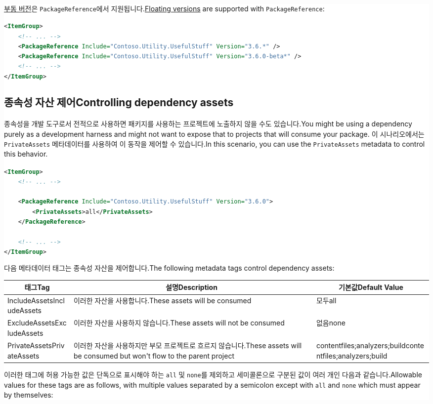 <span data-ttu-id="f38c2-119">[부동 버전](../consume-packages/dependency-resolution.md#floating-versions)은 `PackageReference`에서 지원됩니다.</span><span class="sxs-lookup"><span data-stu-id="f38c2-119">[Floating versions](../consume-packages/dependency-resolution.md#floating-versions) are supported with `PackageReference`:</span></span>

```xml
<ItemGroup>
    <!-- ... -->
    <PackageReference Include="Contoso.Utility.UsefulStuff" Version="3.6.*" />
    <PackageReference Include="Contoso.Utility.UsefulStuff" Version="3.6.0-beta*" />
    <!-- ... -->
</ItemGroup>
```

## <a name="controlling-dependency-assets"></a><span data-ttu-id="f38c2-120">종속성 자산 제어</span><span class="sxs-lookup"><span data-stu-id="f38c2-120">Controlling dependency assets</span></span>

<span data-ttu-id="f38c2-121">종속성을 개발 도구로서 전적으로 사용하면 패키지를 사용하는 프로젝트에 노출하지 않을 수도 있습니다.</span><span class="sxs-lookup"><span data-stu-id="f38c2-121">You might be using a dependency purely as a development harness and might not want to expose that to projects that will consume your package.</span></span> <span data-ttu-id="f38c2-122">이 시나리오에서는 `PrivateAssets` 메타데이터를 사용하여 이 동작을 제어할 수 있습니다.</span><span class="sxs-lookup"><span data-stu-id="f38c2-122">In this scenario, you can use the `PrivateAssets` metadata to control this behavior.</span></span>

```xml
<ItemGroup>
    <!-- ... -->

    <PackageReference Include="Contoso.Utility.UsefulStuff" Version="3.6.0">
        <PrivateAssets>all</PrivateAssets>
    </PackageReference>

    <!-- ... -->
</ItemGroup>
```

<span data-ttu-id="f38c2-123">다음 메타데이터 태그는 종속성 자산을 제어합니다.</span><span class="sxs-lookup"><span data-stu-id="f38c2-123">The following metadata tags control dependency assets:</span></span>

| <span data-ttu-id="f38c2-124">태그</span><span class="sxs-lookup"><span data-stu-id="f38c2-124">Tag</span></span> | <span data-ttu-id="f38c2-125">설명</span><span class="sxs-lookup"><span data-stu-id="f38c2-125">Description</span></span> | <span data-ttu-id="f38c2-126">기본값</span><span class="sxs-lookup"><span data-stu-id="f38c2-126">Default Value</span></span> |
| --- | --- | --- |
| <span data-ttu-id="f38c2-127">IncludeAssets</span><span class="sxs-lookup"><span data-stu-id="f38c2-127">IncludeAssets</span></span> | <span data-ttu-id="f38c2-128">이러한 자산을 사용합니다.</span><span class="sxs-lookup"><span data-stu-id="f38c2-128">These assets will be consumed</span></span> | <span data-ttu-id="f38c2-129">모두</span><span class="sxs-lookup"><span data-stu-id="f38c2-129">all</span></span> |
| <span data-ttu-id="f38c2-130">ExcludeAssets</span><span class="sxs-lookup"><span data-stu-id="f38c2-130">ExcludeAssets</span></span> | <span data-ttu-id="f38c2-131">이러한 자산을 사용하지 않습니다.</span><span class="sxs-lookup"><span data-stu-id="f38c2-131">These assets will not be consumed</span></span> | <span data-ttu-id="f38c2-132">없음</span><span class="sxs-lookup"><span data-stu-id="f38c2-132">none</span></span> |
| <span data-ttu-id="f38c2-133">PrivateAssets</span><span class="sxs-lookup"><span data-stu-id="f38c2-133">PrivateAssets</span></span> | <span data-ttu-id="f38c2-134">이러한 자산을 사용하지만 부모 프로젝트로 흐르지 않습니다.</span><span class="sxs-lookup"><span data-stu-id="f38c2-134">These assets will be consumed but won't flow to the parent project</span></span> | <span data-ttu-id="f38c2-135">contentfiles;analyzers;build</span><span class="sxs-lookup"><span data-stu-id="f38c2-135">contentfiles;analyzers;build</span></span> |

<span data-ttu-id="f38c2-136">이러한 태그에 허용 가능한 값은 단독으로 표시해야 하는 `all` 및 `none`를 제외하고 세미콜론으로 구분된 값이 여러 개인 다음과 같습니다.</span><span class="sxs-lookup"><span data-stu-id="f38c2-136">Allowable values for these tags are as follows, with multiple values separated by a semicolon except with `all` and `none` which must appear by themselves:</span></span>
